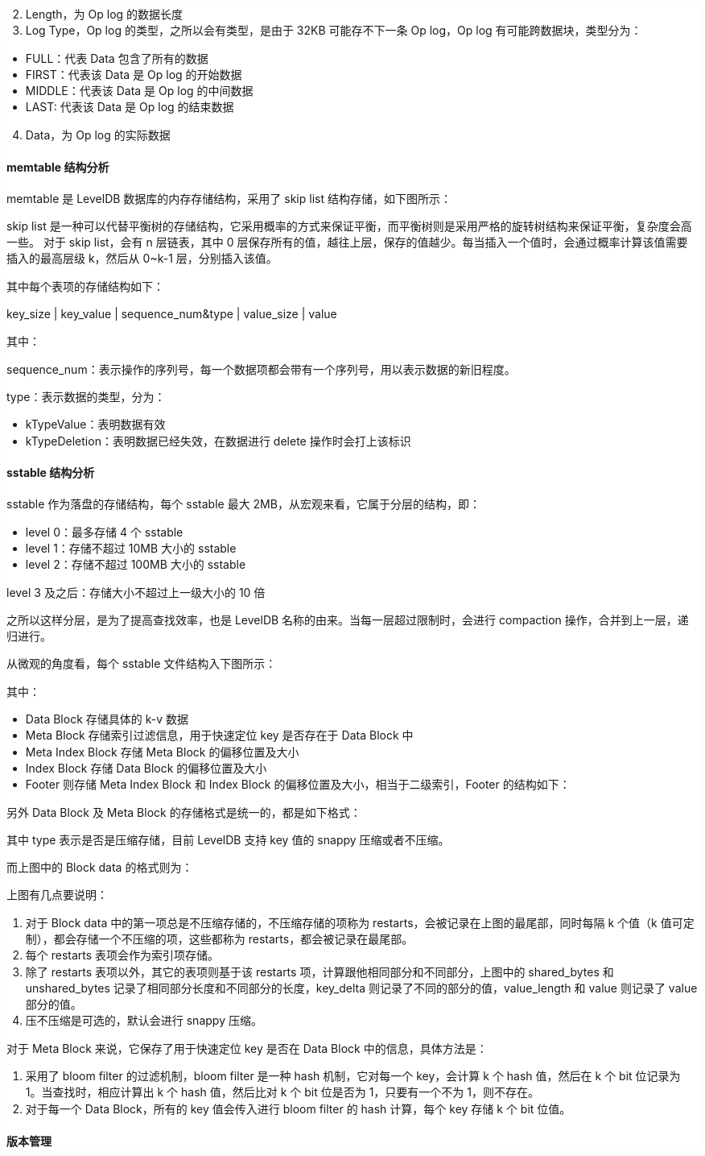2. Length，为 Op log 的数据长度
3. Log Type，Op log 的类型，之所以会有类型，是由于 32KB 可能存不下一条 Op log，Op log 有可能跨数据块，类型分为： 
  
- FULL：代表 Data 包含了所有的数据
- FIRST：代表该 Data 是 Op log 的开始数据
- MIDDLE：代表该 Data 是 Op log 的中间数据
- LAST: 代表该 Data 是 Op log 的结束数据

4. Data，为 Op log 的实际数据

#### memtable 结构分析

memtable 是 LevelDB 数据库的内存存储结构，采用了 skip list 结构存储，如下图所示：

skip list 是一种可以代替平衡树的存储结构，它采用概率的方式来保证平衡，而平衡树则是采用严格的旋转树结构来保证平衡，复杂度会高一些。 对于 skip list，会有 n 层链表，其中 0 层保存所有的值，越往上层，保存的值越少。每当插入一个值时，会通过概率计算该值需要插入的最高层级 k，然后从 0~k-1 层，分别插入该值。

其中每个表项的存储结构如下：

key_size | key_value | sequence_num&type | value_size | value

其中：

sequence_num：表示操作的序列号，每一个数据项都会带有一个序列号，用以表示数据的新旧程度。

type：表示数据的类型，分为：

- kTypeValue：表明数据有效
- kTypeDeletion：表明数据已经失效，在数据进行 delete 操作时会打上该标识

#### sstable 结构分析

sstable 作为落盘的存储结构，每个 sstable 最大 2MB，从宏观来看，它属于分层的结构，即：

- level 0：最多存储 4 个 sstable
- level 1：存储不超过 10MB 大小的 sstable
- level 2：存储不超过 100MB 大小的 sstable

level 3 及之后：存储大小不超过上一级大小的 10 倍

之所以这样分层，是为了提高查找效率，也是 LevelDB 名称的由来。当每一层超过限制时，会进行 compaction 操作，合并到上一层，递归进行。

从微观的角度看，每个 sstable 文件结构入下图所示：

其中：

- Data Block 存储具体的 k-v 数据
- Meta Block 存储索引过滤信息，用于快速定位 key 是否存在于 Data Block 中
- Meta Index Block 存储 Meta Block 的偏移位置及大小
- Index Block 存储 Data Block 的偏移位置及大小
- Footer 则存储 Meta Index Block 和 Index Block 的偏移位置及大小，相当于二级索引，Footer 的结构如下： 

另外 Data Block 及 Meta Block 的存储格式是统一的，都是如下格式：

其中 type 表示是否是压缩存储，目前 LevelDB 支持 key 值的 snappy 压缩或者不压缩。

而上图中的 Block data 的格式则为：

上图有几点要说明：

1. 对于 Block data 中的第一项总是不压缩存储的，不压缩存储的项称为 restarts，会被记录在上图的最尾部，同时每隔 k 个值（k 值可定制），都会存储一个不压缩的项，这些都称为 restarts，都会被记录在最尾部。
2. 每个 restarts 表项会作为索引项存储。
3. 除了 restarts 表项以外，其它的表项则基于该 restarts 项，计算跟他相同部分和不同部分，上图中的 shared_bytes 和 unshared_bytes 记录了相同部分长度和不同部分的长度，key_delta 则记录了不同的部分的值，value_length 和 value 则记录了 value 部分的值。
4. 压不压缩是可选的，默认会进行 snappy 压缩。

对于 Meta Block 来说，它保存了用于快速定位 key 是否在 Data Block 中的信息，具体方法是：

1. 采用了 bloom filter 的过滤机制，bloom filter 是一种 hash 机制，它对每一个 key，会计算 k 个 hash 值，然后在 k 个 bit 位记录为 1。当查找时，相应计算出 k 个 hash 值，然后比对 k 个 bit 位是否为 1，只要有一个不为 1，则不存在。
2. 对于每一个 Data Block，所有的 key 值会传入进行 bloom filter 的 hash 计算，每个 key 存储 k 个 bit 位值。

#### 版本管理
